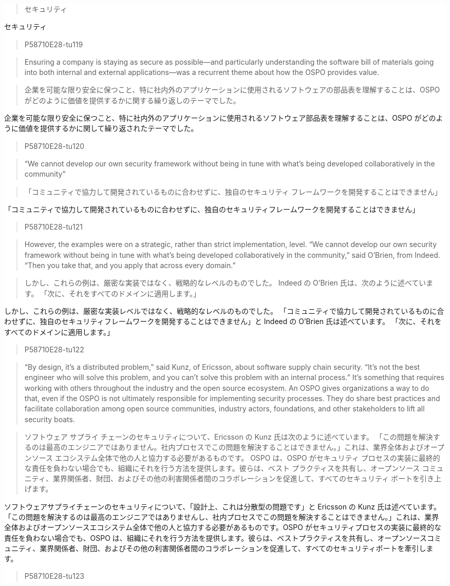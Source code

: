 > <g id="1">セキュリティ</g>

<g id="1">セキュリティ</g>

> P58710E28-tu119

> <g id="1">Ensuring a company is staying as secure as possible—and particularly understanding the software bill of materials going into both internal and external applications—was a recurrent theme about how the OSPO provides value. </g>

> <g id="1">企業を可能な限り安全に保つこと、特に社内外のアプリケーションに使用されるソフトウェアの部品表を理解することは、OSPO がどのように価値を提供するかに関する繰り返しのテーマでした。 </g>

<g id="1">企業を可能な限り安全に保つこと、特に社内外のアプリケーションに使用されるソフトウェア部品表を理解することは、OSPO がどのように価値を提供するかに関して繰り返されたテーマでした。</g>

> P58710E28-tu120

> <g id="1">“We cannot develop our own security framework without being in tune with what’s being developed collaboratively in the community”</g>

> <g id="1">「コミュニティで協力して開発されているものに合わせずに、独自のセキュリティ フレームワークを開発することはできません」</g>

<g id="1">「コミュニティで協力して開発されているものに合わせずに、独自のセキュリティフレームワークを開発することはできません」</g>

> P58710E28-tu121

> <g id="1">However, the examples were on a strategic, rather than strict implementation, level. “We cannot develop our own security framework without being in tune with what’s being developed collaboratively in the community,” said O’Brien, from Indeed. “Then you take that, and you apply that across every domain.”</g>

> <g id="1">しかし、これらの例は、厳密な実装ではなく、戦略的なレベルのものでした。 Indeed の O’Brien 氏は、次のように述べています。 「次に、それをすべてのドメインに適用します。」</g>

<g id="1">しかし、これらの例は、厳密な実装レベルではなく、戦略的なレベルのものでした。 「コミュニティで協力して開発されているものに合わせずに、独自のセキュリティフレームワークを開発することはできません」と Indeed の O’Brien 氏は述べています。 「次に、それをすべてのドメインに適用します。」</g>

> P58710E28-tu122

> <g id="1">“By design, it’s a distributed problem,” said Kunz, of Ericsson, about software supply chain security. “It’s not the best engineer who will solve this problem, and you can’t solve this problem with an internal process.” It’s something that requires working with others throughout the industry and the open source ecosystem. An OSPO gives organizations a way to do that, even if the OSPO is not ultimately responsible for implementing security processes. They do share best practices and facilitate collaboration among open source communities, industry actors, foundations, and other stakeholders to lift all security boats. </g>

> <g id="1">ソフトウェア サプライ チェーンのセキュリティについて、Ericsson の Kunz 氏は次のように述べています。 「この問題を解決するのは最高のエンジニアではありません。社内プロセスでこの問題を解決することはできません。」これは、業界全体およびオープンソース エコシステム全体で他の人と協力する必要があるものです。 OSPO は、OSPO がセキュリティ プロセスの実装に最終的な責任を負わない場合でも、組織にそれを行う方法を提供します。彼らは、ベスト プラクティスを共有し、オープンソース コミュニティ、業界関係者、財団、およびその他の利害関係者間のコラボレーションを促進して、すべてのセキュリティ ボートを引き上げます。 </g>

<g id="1">ソフトウェアサプライチェーンのセキュリティについて、「設計上、これは分散型の問題です」と Ericsson の Kunz 氏は述べています。「この問題を解決するのは最高のエンジニアではありませんし、社内プロセスでこの問題を解決することはできません。」これは、業界全体およびオープンソースエコシステム全体で他の人と協力する必要があるものです。OSPO がセキュリティプロセスの実装に最終的な責任を負わない場合でも、OSPO は、組織にそれを行う方法を提供します。彼らは、ベストプラクティスを共有し、オープンソースコミュニティ、業界関係者、財団、およびその他の利害関係者間のコラボレーションを促進して、すべてのセキュリティボートを牽引します。</g>

> P58710E28-tu123
